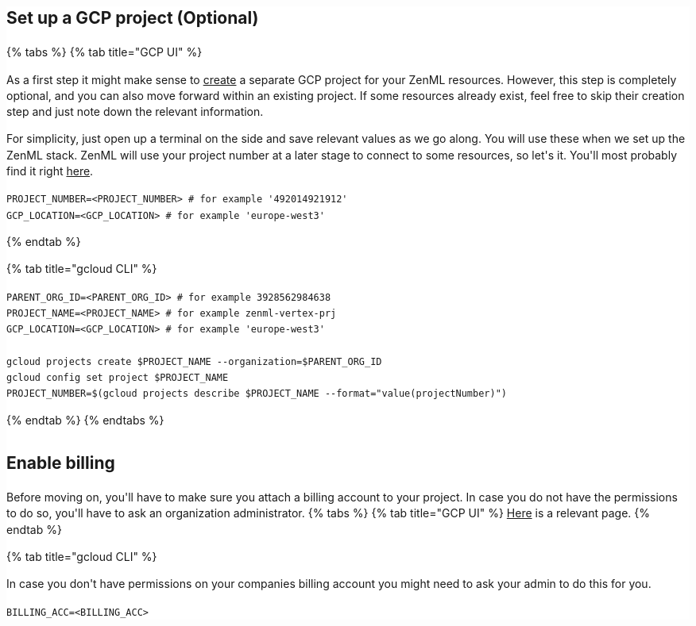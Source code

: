 ## Set up a GCP project (Optional)

{% tabs %} 
{% tab title="GCP UI" %}

As a first step it might make sense to 
[create](https://console.cloud.google.com/projectcreate) 
a separate GCP project for your ZenML resources. However, this step is 
completely optional, and you can also move forward within an existing project. 
If some resources already exist, feel free to skip their creation step and 
just note down the relevant information.

For simplicity, just open up a terminal on the side and save relevant values 
as we go along. You will use these when we set up the ZenML stack.
ZenML will use your project number at a later stage to connect to some 
resources, so let's it. You'll most probably find it right 
[here](https://console.cloud.google.com/welcome).

```shell
PROJECT_NUMBER=<PROJECT_NUMBER> # for example '492014921912'
GCP_LOCATION=<GCP_LOCATION> # for example 'europe-west3'
```
{% endtab %}

{% tab title="gcloud CLI" %}
```shell
PARENT_ORG_ID=<PARENT_ORG_ID> # for example 3928562984638
PROJECT_NAME=<PROJECT_NAME> # for example zenml-vertex-prj
GCP_LOCATION=<GCP_LOCATION> # for example 'europe-west3'

gcloud projects create $PROJECT_NAME --organization=$PARENT_ORG_ID
gcloud config set project $PROJECT_NAME
PROJECT_NUMBER=$(gcloud projects describe $PROJECT_NAME --format="value(projectNumber)")
```

{% endtab %}
{% endtabs %}

## Enable billing

Before moving on, you'll have to make sure you attach a billing account to 
your project. In case you do not have the permissions to do so, you'll have to
ask an organization administrator.
{% tabs %} 
{% tab title="GCP UI" %}
[Here](https://console.cloud.google.com/billing/projects) is a relevant page.
{% endtab %}

{% tab title="gcloud CLI" %}

In case you don't have permissions on your companies billing account you might 
need to ask your admin to do this for you.

```shell
BILLING_ACC=<BILLING_ACC>
```

